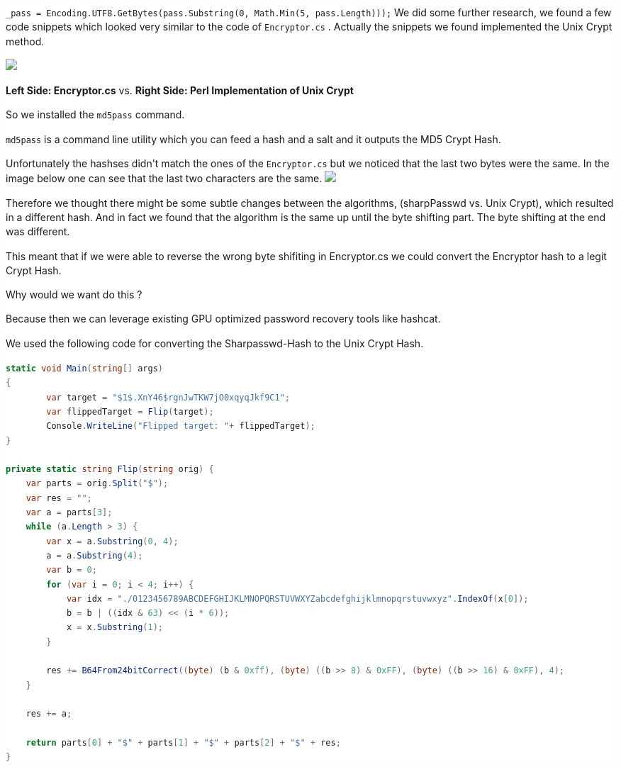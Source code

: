 ```_pass = Encoding.UTF8.GetBytes(pass.Substring(0, Math.Min(5, pass.Length)));```
We did some further research, we found a few code snippets which looked very similar to the code of ```Encryptor.cs``` . 
Actually the snippets we found implemented the Unix Crypt method.

![](comparisoncrypt.PNG)

**Left Side: Encryptor.cs**   vs.      **Right Side: Perl Implementation of Unix Crypt**

So we installed the ```md5pass``` command.

```md5pass``` is a command line utility which you can feed a hash and a salt and it outputs the MD5 Crypt Hash. 

Unfortunately the hashses didn't match the ones of the ```Encryptor.cs``` but we noticed that the last two bytes were the same.
In the image below one can see that the last two characters are the same.
![](comparisonhash.jpeg)

Therefore we thought there might be some subtle changes between the algorithms, (sharpPasswd vs. Unix Crypt), which resulted in a different hash.
And in fact we found that the algorithm is the same up until the byte shifting part.
The byte shifting at the end was different.

This meant that if we were able to reverse the wrong byte shifiting in Encryptor.cs we could convert the Encryptor hash to a legit Crypt Hash.

Why would we want do this ? 

Because then we can leverage existing GPU optimized password recovery tools like hashcat.

We used the following code for converting the Sharpasswd-Hash to the Unix Crypt Hash.

```csharp
static void Main(string[] args) 
{        
        var target = "$1$.XnY46$rgnJwTKW7jO0xqyqJkf9C1";
        var flippedTarget = Flip(target);
        Console.WriteLine("Flipped target: "+ flippedTarget);
}

private static string Flip(string orig) {
    var parts = orig.Split("$");
    var res = "";
    var a = parts[3];
    while (a.Length > 3) {
        var x = a.Substring(0, 4);
        a = a.Substring(4);
        var b = 0;
        for (var i = 0; i < 4; i++) {
            var idx = "./0123456789ABCDEFGHIJKLMNOPQRSTUVWXYZabcdefghijklmnopqrstuvwxyz".IndexOf(x[0]);
            b = b | ((idx & 63) << (i * 6));
            x = x.Substring(1);
        }

        res += B64From24bitCorrect((byte) (b & 0xff), (byte) ((b >> 8) & 0xFF), (byte) ((b >> 16) & 0xFF), 4);
    }

    res += a;

    return parts[0] + "$" + parts[1] + "$" + parts[2] + "$" + res;
}

```